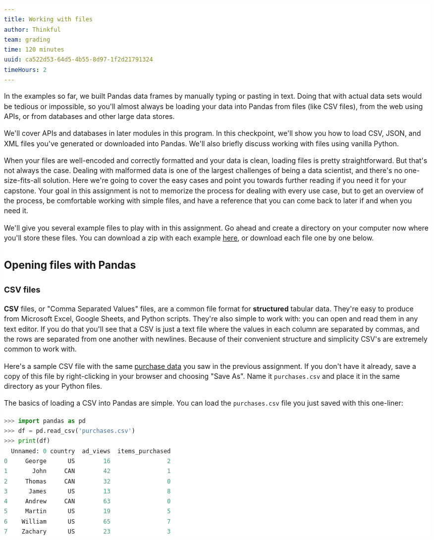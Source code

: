 ```yaml
---
title: Working with files
author: Thinkful
team: grading
time: 120 minutes
uuid: ca522d53-64d5-4b55-8d97-1f2d21791324
timeHours: 2
---
```


In the examples so far, we built Pandas data frames by manually typing or pasting in text. Doing that with actual data sets would be tedious or impossible, so you'll almost always be loading your data into Pandas from files (like CSV files), from the web using APIs, or from databases and other large data stores.

We'll cover APIs and databases in later modules in this program. In this checkpoint, we'll show you how to load CSV, JSON, and XML files you've generated or downloaded into Pandas. We'll also briefly discuss working with files using vanilla Python.

When your files are well-encoded and correctly formatted and your data is clean, loading files is pretty straightforward. But that's not always the case. Dealing with malformed data is one of the largest challenges of being a data scientist, and there's no one-size-fits-all solution. Here we're going to cover the easy cases and point you towards further reading if you need it for your capstone. Your goal in this assignment is not to memorize the process for dealing with every use case, but to get an overview of the process, be comfortable working with simple files, and have a reference that you can come back to later if and when you need it.

We'll give you several example files to play with in this assignment. Go ahead and create a directory on your computer now where you'll store these files. You can download a zip with each example [here](https://gist.github.com/Grae-Drake/89c19c54077b818ea69d314e74bb6fbf), or download each file one by one below.

## Opening files with Pandas

### CSV files

**CSV** files, or "Comma Separated Values" files, are a common file format for **structured** tabular data. They're easy to produce from Microsoft Excel, Google Sheets, and Python scripts. They're also simple to work with: you can open and read them in any text editor. If you do that you'll see that a CSV is just a text file where the values in each column are separated by commas, and the rows are separated from one another with newlines. Because of their convenient structure and simplicity CSV's are extremely common to work with.

Here's a sample CSV file with the same [purchase data](https://gist.githubusercontent.com/Grae-Drake/89c19c54077b818ea69d314e74bb6fbf/raw/b259f6241c5ca9c5a3b6235bdfb260eb0d99314f/purchases.csv) you saw in the previous assignment. If you don't have it already, save a copy of this file by right-clicking in your browser and choosing "Save As". Name it `purchases.csv` and place it in the same directory as your Python files.

The basics of loading a CSV into Pandas are simple. You can load the `purchases.csv` file you just saved with this one-liner:

```python
>>> import pandas as pd
>>> df = pd.read_csv('purchases.csv')
>>> print(df)
  Unnamed: 0 country  ad_views  items_purchased
0     George      US        16                2
1       John     CAN        42                1
2     Thomas     CAN        32                0
3      James      US        13                8
4     Andrew     CAN        63                0
5     Martin      US        19                5
6    William      US        65                7
7    Zachary      US        23                3
```
